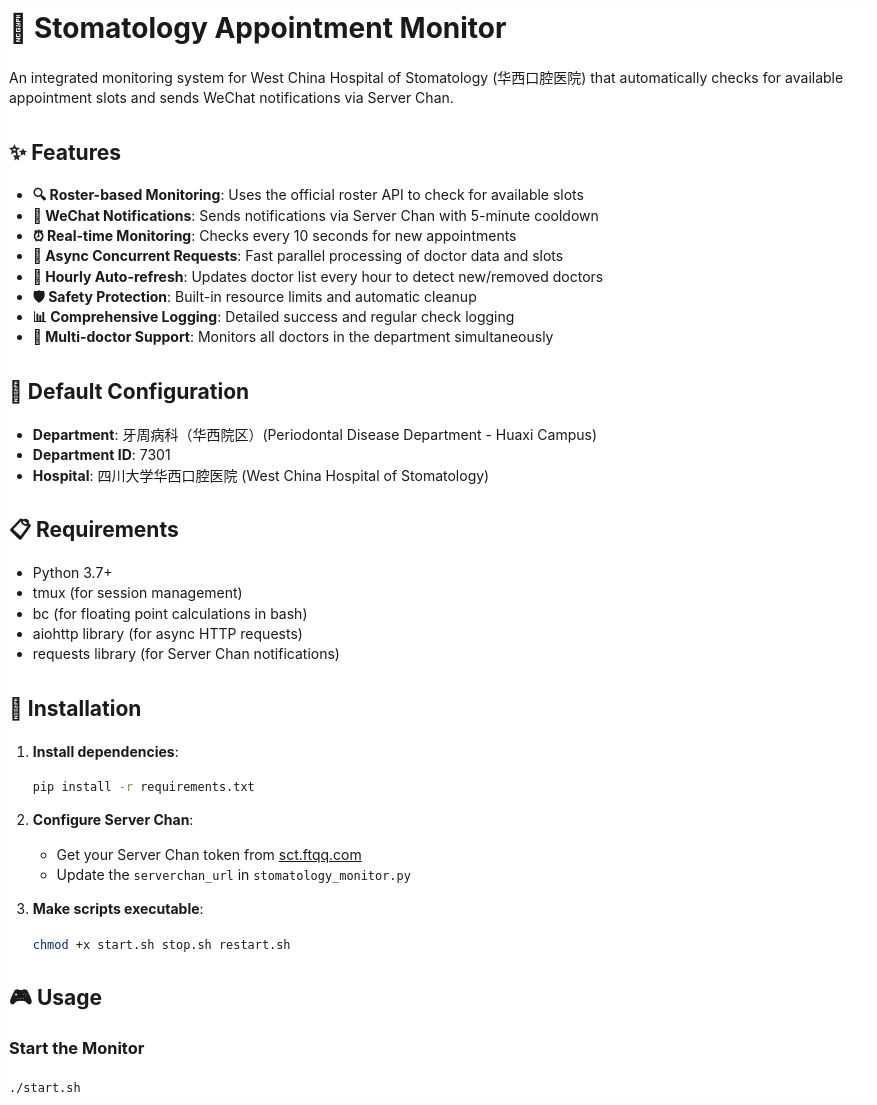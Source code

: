 # 🦷 Stomatology Appointment Monitor

An integrated monitoring system for West China Hospital of Stomatology (华西口腔医院) that automatically checks for available appointment slots and sends WeChat notifications via Server Chan.

## ✨ Features

- **🔍 Roster-based Monitoring**: Uses the official roster API to check for available slots
- **📱 WeChat Notifications**: Sends notifications via Server Chan with 5-minute cooldown
- **⏰ Real-time Monitoring**: Checks every 10 seconds for new appointments
- **🚀 Async Concurrent Requests**: Fast parallel processing of doctor data and slots
- **🔄 Hourly Auto-refresh**: Updates doctor list every hour to detect new/removed doctors
- **🛡️ Safety Protection**: Built-in resource limits and automatic cleanup
- **📊 Comprehensive Logging**: Detailed success and regular check logging
- **🎯 Multi-doctor Support**: Monitors all doctors in the department simultaneously

## 🏥 Default Configuration

- **Department**: 牙周病科（华西院区）(Periodontal Disease Department - Huaxi Campus)
- **Department ID**: 7301
- **Hospital**: 四川大学华西口腔医院 (West China Hospital of Stomatology)

## 📋 Requirements

- Python 3.7+
- tmux (for session management)
- bc (for floating point calculations in bash)
- aiohttp library (for async HTTP requests)
- requests library (for Server Chan notifications)

## 🚀 Installation

1. **Install dependencies**:
   ```bash
   pip install -r requirements.txt
   ```

2. **Configure Server Chan**:
   - Get your Server Chan token from [sct.ftqq.com](https://sct.ftqq.com)
   - Update the `serverchan_url` in `stomatology_monitor.py`

3. **Make scripts executable**:
   ```bash
   chmod +x start.sh stop.sh restart.sh
   ```

## 🎮 Usage

### Start the Monitor
```bash
./start.sh
```
